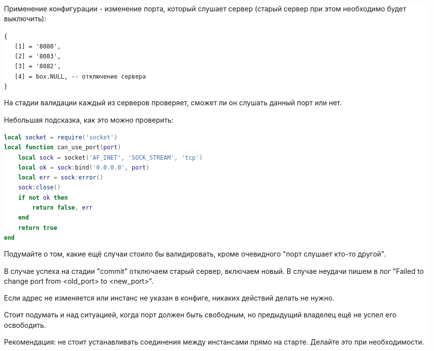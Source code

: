 Применение конфигурации - изменение порта, который слушает сервер
(старый сервер при этом необходимо будет выключить):
```
{
   [1] = '8080',
   [2] = '8083',
   [3] = '8082',
   [4] = box.NULL, -- отключение сервера
}
```

На стадии валидации каждый из серверов проверяет,
сможет ли он слушать данный порт или нет.

Небольшая подсказка, как это можно проверить:
```lua
local socket = require('socket')
local function can_use_port(port)
    local sock = socket('AF_INET', 'SOCK_STREAM', 'tcp')
    local ok = sock:bind('0.0.0.0', port)
    local err = sock:error()
    sock:close()
    if not ok then
        return false, err
    end
    return true
end
```

Подумайте о том, какие ещё случаи стоило бы валидировать,
кроме очевидного "порт слушает кто-то другой".

В случае успеха на стадии "commit" отключаем старый сервер, включаем новый.
В случае неудачи пишем в лог "Failed to change port from <old_port> to <new_port>".

Если адрес не изменяется или инстанс не указан в конфиге,
никаких действий делать не нужно.

Стоит подумать и над ситуацией, когда порт должен быть свободным,
но предыдущий владелец ещё не успел его освободить.

Рекомендация: не стоит устанавливать соединения между инстансами прямо на старте.
Делайте это при необходимости.
